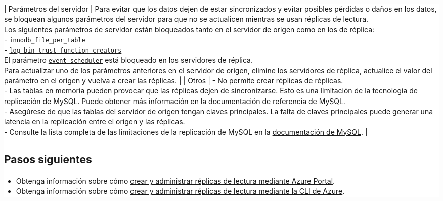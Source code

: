 | Parámetros del servidor | Para evitar que los datos dejen de estar sincronizados y evitar posibles pérdidas o daños en los datos, se bloquean algunos parámetros del servidor para que no se actualicen mientras se usan réplicas de lectura. <br> Los siguientes parámetros de servidor están bloqueados tanto en el servidor de origen como en los de réplica:<br> - [`innodb_file_per_table`](https://dev.mysql.com/doc/refman/8.0/en/innodb-file-per-table-tablespaces.html) <br> - [`log_bin_trust_function_creators`](https://dev.mysql.com/doc/refman/5.7/en/replication-options-binary-log.html#sysvar_log_bin_trust_function_creators) <br> El parámetro [`event_scheduler`](https://dev.mysql.com/doc/refman/5.7/en/server-system-variables.html#sysvar_event_scheduler) está bloqueado en los servidores de réplica. <br> Para actualizar uno de los parámetros anteriores en el servidor de origen, elimine los servidores de réplica, actualice el valor del parámetro en el origen y vuelva a crear las réplicas. |
| Otros | - No permite crear réplicas de réplicas. <br> - Las tablas en memoria pueden provocar que las réplicas dejen de sincronizarse. Esto es una limitación de la tecnología de replicación de MySQL. Puede obtener más información en la [documentación de referencia de MySQL](https://dev.mysql.com/doc/refman/5.7/en/replication-features-memory.html). <br>- Asegúrese de que las tablas del servidor de origen tengan claves principales. La falta de claves principales puede generar una latencia en la replicación entre el origen y las réplicas.<br>- Consulte la lista completa de las limitaciones de la replicación de MySQL en la [documentación de MySQL](https://dev.mysql.com/doc/refman/5.7/en/replication-features.html). |

## <a name="next-steps"></a>Pasos siguientes

* Obtenga información sobre cómo [crear y administrar réplicas de lectura mediante Azure Portal](how-to-read-replicas-portal.md).
* Obtenga información sobre cómo [crear y administrar réplicas de lectura mediante la CLI de Azure](how-to-read-replicas-cli.md).